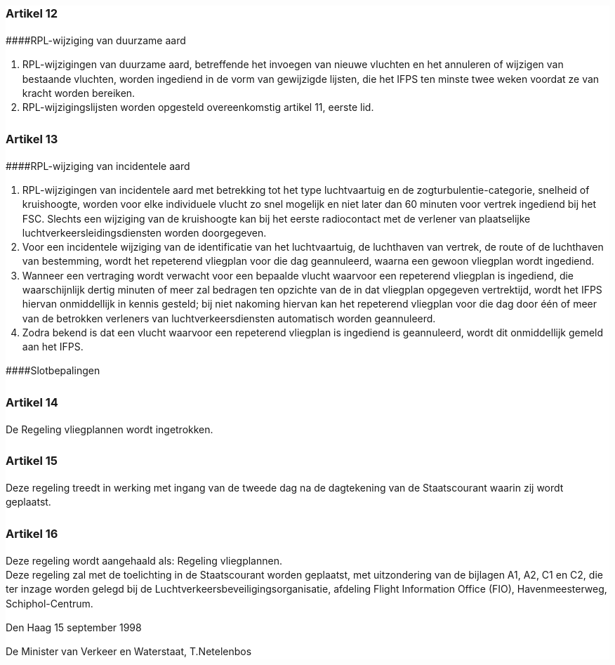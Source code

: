 ### Artikel  12  

####RPL-wijziging van duurzame aard

1.  RPL-wijzigingen van duurzame aard, betreffende het invoegen van nieuwe vluchten en het annuleren of wijzigen van bestaande vluchten, worden ingediend in de vorm van gewijzigde lijsten, die het IFPS ten minste twee weken voordat ze van kracht worden bereiken.   
2.  RPL-wijzigingslijsten worden opgesteld overeenkomstig artikel 11, eerste lid.   

### Artikel  13  

####RPL-wijziging van incidentele aard

1.  RPL-wijzigingen van incidentele aard met betrekking tot het type luchtvaartuig en de zogturbulentie-categorie, snelheid of kruishoogte, worden voor elke individuele vlucht zo snel mogelijk en niet later dan 60 minuten voor vertrek ingediend bij het FSC. Slechts een wijziging van de kruishoogte kan bij het eerste radiocontact met de verlener van plaatselijke luchtverkeersleidingsdiensten worden doorgegeven.   
2.  Voor een incidentele wijziging van de identificatie van het luchtvaartuig, de luchthaven van vertrek, de route of de luchthaven van bestemming, wordt het repeterend vliegplan voor die dag geannuleerd, waarna een gewoon vliegplan wordt ingediend.   
3.  Wanneer een vertraging wordt verwacht voor een bepaalde vlucht waarvoor een repeterend vliegplan is ingediend, die waarschijnlijk dertig minuten of meer zal bedragen ten opzichte van de in dat vliegplan opgegeven vertrektijd, wordt het IFPS hiervan onmiddellijk in kennis gesteld; bij niet nakoming hiervan kan het repeterend vliegplan voor die dag door één of meer van de betrokken verleners van luchtverkeersdiensten automatisch worden geannuleerd.   
4.  Zodra bekend is dat een vlucht waarvoor een repeterend vliegplan is ingediend is geannuleerd, wordt dit onmiddellijk gemeld aan het IFPS.   

####Slotbepalingen

### Artikel  14  

De Regeling vliegplannen wordt ingetrokken.  

### Artikel  15  

Deze regeling treedt in werking met ingang van de tweede dag na de dagtekening van de Staatscourant waarin zij wordt geplaatst.  

### Artikel  16  

Deze regeling wordt aangehaald als: Regeling vliegplannen.  
Deze regeling zal met de toelichting in de Staatscourant worden geplaatst, met uitzondering van de bijlagen A1, A2, C1 en C2, die ter inzage worden gelegd bij de Luchtverkeersbeveiligingsorganisatie, afdeling Flight Information Office (FIO), Havenmeesterweg, Schiphol-Centrum.   

Den Haag 
15 september 1998    

De 
Minister van Verkeer en Waterstaat, 
T.Netelenbos 
